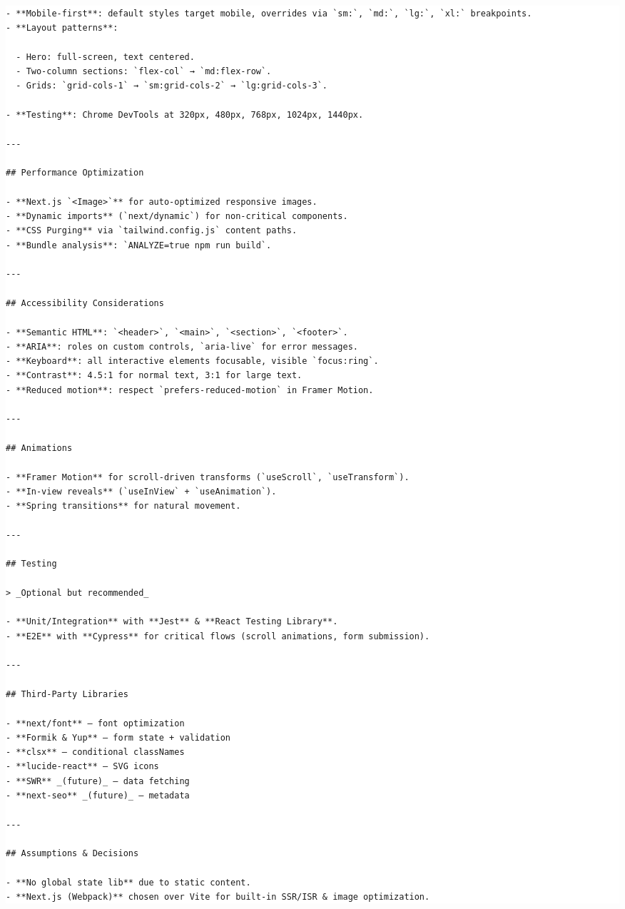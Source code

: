````
- **Mobile-first**: default styles target mobile, overrides via `sm:`, `md:`, `lg:`, `xl:` breakpoints.
- **Layout patterns**:

  - Hero: full-screen, text centered.
  - Two-column sections: `flex-col` → `md:flex-row`.
  - Grids: `grid-cols-1` → `sm:grid-cols-2` → `lg:grid-cols-3`.

- **Testing**: Chrome DevTools at 320px, 480px, 768px, 1024px, 1440px.

---

## Performance Optimization

- **Next.js `<Image>`** for auto-optimized responsive images.
- **Dynamic imports** (`next/dynamic`) for non-critical components.
- **CSS Purging** via `tailwind.config.js` content paths.
- **Bundle analysis**: `ANALYZE=true npm run build`.

---

## Accessibility Considerations

- **Semantic HTML**: `<header>`, `<main>`, `<section>`, `<footer>`.
- **ARIA**: roles on custom controls, `aria-live` for error messages.
- **Keyboard**: all interactive elements focusable, visible `focus:ring`.
- **Contrast**: 4.5:1 for normal text, 3:1 for large text.
- **Reduced motion**: respect `prefers-reduced-motion` in Framer Motion.

---

## Animations

- **Framer Motion** for scroll-driven transforms (`useScroll`, `useTransform`).
- **In-view reveals** (`useInView` + `useAnimation`).
- **Spring transitions** for natural movement.

---

## Testing

> _Optional but recommended_

- **Unit/Integration** with **Jest** & **React Testing Library**.
- **E2E** with **Cypress** for critical flows (scroll animations, form submission).

---

## Third-Party Libraries

- **next/font** — font optimization
- **Formik & Yup** — form state + validation
- **clsx** — conditional classNames
- **lucide-react** — SVG icons
- **SWR** _(future)_ — data fetching
- **next-seo** _(future)_ — metadata

---

## Assumptions & Decisions

- **No global state lib** due to static content.
- **Next.js (Webpack)** chosen over Vite for built-in SSR/ISR & image optimization.
````
